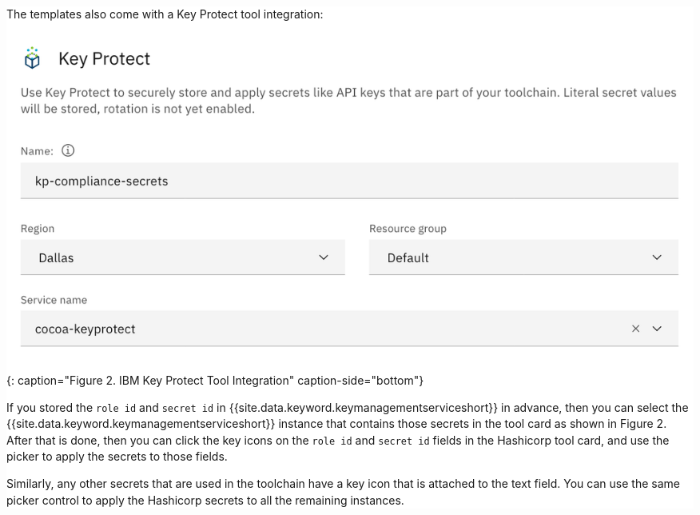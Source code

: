 The templates also come with a Key Protect tool integration:

![IBM Key Protect Tool Integration form with required fields and example values](images/kp-int.png "IBM Key Protect Tool Integration form with required fields and example values"){: caption="Figure 2. IBM Key Protect Tool Integration" caption-side="bottom"}

If you stored the `role id` and `secret id` in {{site.data.keyword.keymanagementserviceshort}} in advance, then you can select the {{site.data.keyword.keymanagementserviceshort}} instance that contains those secrets in the tool card as shown in Figure 2. After that is done, then you can click the key icons on the `role id` and `secret id` fields in the Hashicorp tool card, and use the picker to apply the secrets to those fields.

Similarly, any other secrets that are used in the toolchain have a key icon that is attached to the text field. You can use the same picker control to apply the Hashicorp secrets to all the remaining instances.

